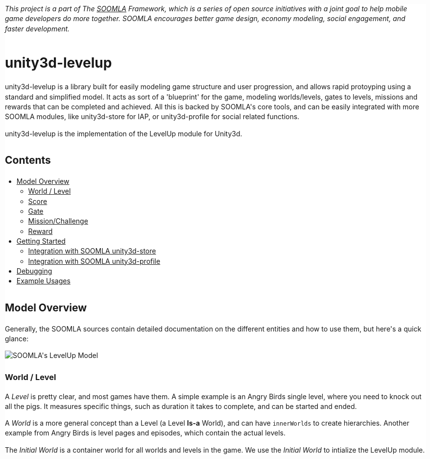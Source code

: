 *This project is a part of The [SOOMLA](http://www.soom.la) Framework, which is a series of open source initiatives with a joint goal to help mobile game developers do more together. SOOMLA encourages better game design, economy modeling, social engagement, and faster development.*

# unity3d-levelup




unity3d-levelup is a library built for easily modeling game structure and user progression, and allows rapid protoyping using a standard and simplified model.  It acts as sort of a 'blueprint' for the game, modeling worlds/levels, gates to levels, missions and rewards that can be completed and achieved.  All this is backed by SOOMLA's core tools, and can be easily integrated with more SOOMLA modules, like unity3d-store for IAP, or unity3d-profile for social related functions.

unity3d-levelup is the implementation of the LevelUp module for Unity3d.

## Contents

- [Model Overview](#model-overview)
    - [World / Level](#world--level)
    - [Score](#score)
    - [Gate](#gate)
    - [Mission/Challenge](#missionchallenge)
    - [Reward](#reward)
- [Getting Started](#getting-started)
    - [Integration with SOOMLA unity3d-store](#integration-with-soomla-unity3d-store)
    - [Integration with SOOMLA unity3d-profile](#integration-with-soomla-unity3d-profile)
- [Debugging](#debugging)
- [Example Usages](#example-usages)






## Model Overview



Generally, the SOOMLA sources contain detailed documentation on the different entities and how to use them, but here's a quick glance:

![SOOMLA's LevelUp Model](http://know.soom.la/img/tutorial_img/soomla_diagrams/levelup.png)

### World / Level

A _Level_ is pretty clear, and most games have them.
A simple example is an Angry Birds single level, where you need to knock out all the pigs.
It measures specific things, such as duration it takes to complete, and can be started and ended.

A _World_ is a more general concept than a Level (a Level **Is-a** World), and can have `innerWorlds` to create hierarchies. Another example from Angry Birds is level pages and episodes, which contain the actual levels.

The _Initial World_ is a container world for all worlds and levels in the game. We use the _Initial World_ to intialize the LevelUp module.
